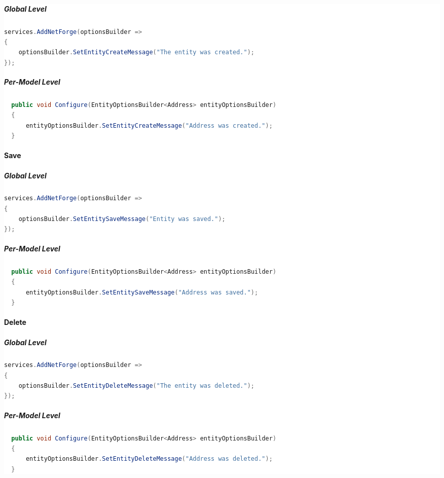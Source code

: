 ##### Global Level

```csharp
services.AddNetForge(optionsBuilder =>
{
    optionsBuilder.SetEntityCreateMessage("The entity was created.");
});
```

##### Per-Model Level

```csharp
  public void Configure(EntityOptionsBuilder<Address> entityOptionsBuilder)
  {
      entityOptionsBuilder.SetEntityCreateMessage("Address was created.");
  }
```

#### Save

##### Global Level

```csharp
services.AddNetForge(optionsBuilder =>
{
    optionsBuilder.SetEntitySaveMessage("Entity was saved.");
});
```

##### Per-Model Level

```csharp
  public void Configure(EntityOptionsBuilder<Address> entityOptionsBuilder)
  {
      entityOptionsBuilder.SetEntitySaveMessage("Address was saved.");
  }
```

#### Delete

##### Global Level

```csharp
services.AddNetForge(optionsBuilder =>
{
    optionsBuilder.SetEntityDeleteMessage("The entity was deleted.");
});
```

##### Per-Model Level

```csharp
  public void Configure(EntityOptionsBuilder<Address> entityOptionsBuilder)
  {
      entityOptionsBuilder.SetEntityDeleteMessage("Address was deleted.");
  }
```
